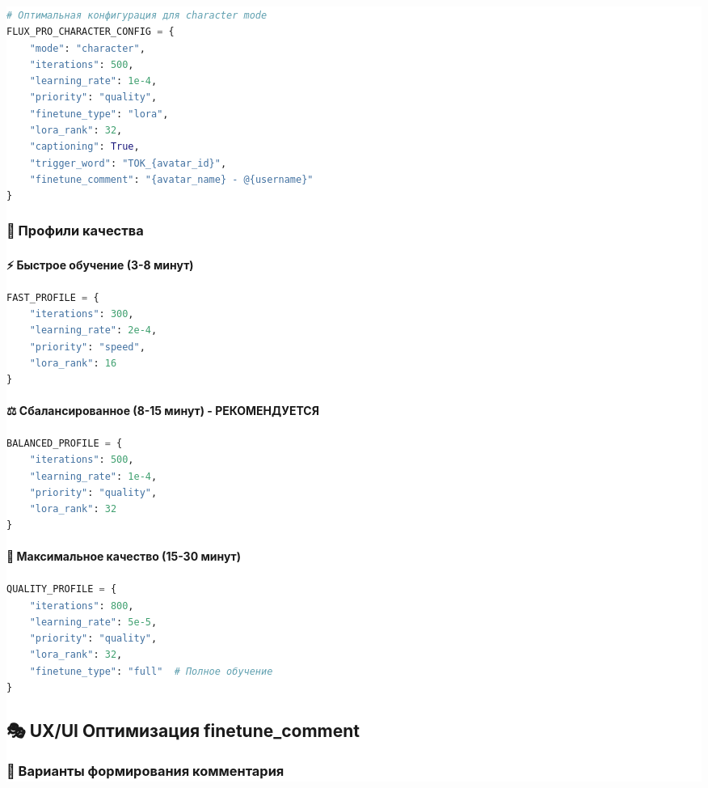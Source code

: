 ```python
# Оптимальная конфигурация для character mode
FLUX_PRO_CHARACTER_CONFIG = {
    "mode": "character",
    "iterations": 500,
    "learning_rate": 1e-4,
    "priority": "quality",
    "finetune_type": "lora",
    "lora_rank": 32,
    "captioning": True,
    "trigger_word": "TOK_{avatar_id}",
    "finetune_comment": "{avatar_name} - @{username}"
}
```

### 🚀 Профили качества

#### ⚡ Быстрое обучение (3-8 минут)
```python
FAST_PROFILE = {
    "iterations": 300,
    "learning_rate": 2e-4,
    "priority": "speed",
    "lora_rank": 16
}
```

#### ⚖️ Сбалансированное (8-15 минут) - **РЕКОМЕНДУЕТСЯ**
```python
BALANCED_PROFILE = {
    "iterations": 500,
    "learning_rate": 1e-4,
    "priority": "quality",
    "lora_rank": 32
}
```

#### 💎 Максимальное качество (15-30 минут)
```python
QUALITY_PROFILE = {
    "iterations": 800,
    "learning_rate": 5e-5,
    "priority": "quality",
    "lora_rank": 32,
    "finetune_type": "full"  # Полное обучение
}
```

## 🎭 UX/UI Оптимизация finetune_comment

### 📝 Варианты формирования комментария
